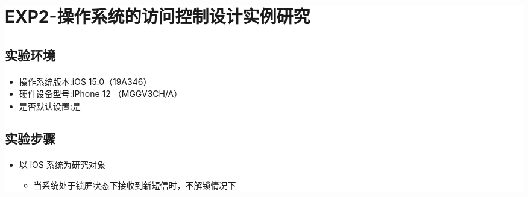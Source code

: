 # EXP2-操作系统的访问控制设计实例研究

## 实验环境 

- 操作系统版本:iOS 15.0（19A346）
- 硬件设备型号:IPhone 12 （MGGV3CH/A）
- 是否默认设置:是

## 实验步骤

- 以 iOS 系统为研究对象

  - 当系统处于锁屏状态下接收到新短信时，不解锁情况下
